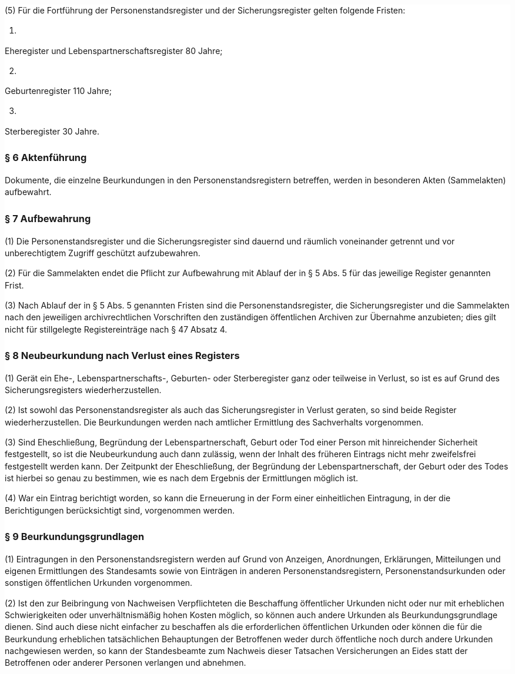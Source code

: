 (5) Für die Fortführung der Personenstandsregister und der Sicherungsregister gelten folgende Fristen:

1.  
Eheregister und Lebenspartnerschaftsregister 80 Jahre;

2.  
Geburtenregister 110 Jahre;

3.  
Sterberegister 30 Jahre.

### § 6 Aktenführung

Dokumente, die einzelne Beurkundungen in den Personenstandsregistern betreffen, werden in besonderen Akten (Sammelakten) aufbewahrt.

### § 7 Aufbewahrung

(1) Die Personenstandsregister und die Sicherungsregister sind dauernd und räumlich voneinander getrennt und vor unberechtigtem Zugriff geschützt aufzubewahren.

(2) Für die Sammelakten endet die Pflicht zur Aufbewahrung mit Ablauf der in § 5 Abs. 5 für das jeweilige Register genannten Frist.

(3) Nach Ablauf der in § 5 Abs. 5 genannten Fristen sind die Personenstandsregister, die Sicherungsregister und die Sammelakten nach den jeweiligen archivrechtlichen Vorschriften den zuständigen öffentlichen Archiven zur Übernahme anzubieten; dies gilt nicht für stillgelegte Registereinträge nach § 47 Absatz 4.

### § 8 Neubeurkundung nach Verlust eines Registers

(1) Gerät ein Ehe-, Lebenspartnerschafts-, Geburten- oder Sterberegister ganz oder teilweise in Verlust, so ist es auf Grund des Sicherungsregisters wiederherzustellen.

(2) Ist sowohl das Personenstandsregister als auch das Sicherungsregister in Verlust geraten, so sind beide Register wiederherzustellen. Die Beurkundungen werden nach amtlicher Ermittlung des Sachverhalts vorgenommen.

(3) Sind Eheschließung, Begründung der Lebenspartnerschaft, Geburt oder Tod einer Person mit hinreichender Sicherheit festgestellt, so ist die Neubeurkundung auch dann zulässig, wenn der Inhalt des früheren Eintrags nicht mehr zweifelsfrei festgestellt werden kann. Der Zeitpunkt der Eheschließung, der Begründung der Lebenspartnerschaft, der Geburt oder des Todes ist hierbei so genau zu bestimmen, wie es nach dem Ergebnis der Ermittlungen möglich ist.

(4) War ein Eintrag berichtigt worden, so kann die Erneuerung in der Form einer einheitlichen Eintragung, in der die Berichtigungen berücksichtigt sind, vorgenommen werden.

### § 9 Beurkundungsgrundlagen

(1) Eintragungen in den Personenstandsregistern werden auf Grund von Anzeigen, Anordnungen, Erklärungen, Mitteilungen und eigenen Ermittlungen des Standesamts sowie von Einträgen in anderen Personenstandsregistern, Personenstandsurkunden oder sonstigen öffentlichen Urkunden vorgenommen.

(2) Ist den zur Beibringung von Nachweisen Verpflichteten die Beschaffung öffentlicher Urkunden nicht oder nur mit erheblichen Schwierigkeiten oder unverhältnismäßig hohen Kosten möglich, so können auch andere Urkunden als Beurkundungsgrundlage dienen. Sind auch diese nicht einfacher zu beschaffen als die erforderlichen öffentlichen Urkunden oder können die für die Beurkundung erheblichen tatsächlichen Behauptungen der Betroffenen weder durch öffentliche noch durch andere Urkunden nachgewiesen werden, so kann der Standesbeamte zum Nachweis dieser Tatsachen Versicherungen an Eides statt der Betroffenen oder anderer Personen verlangen und abnehmen.

